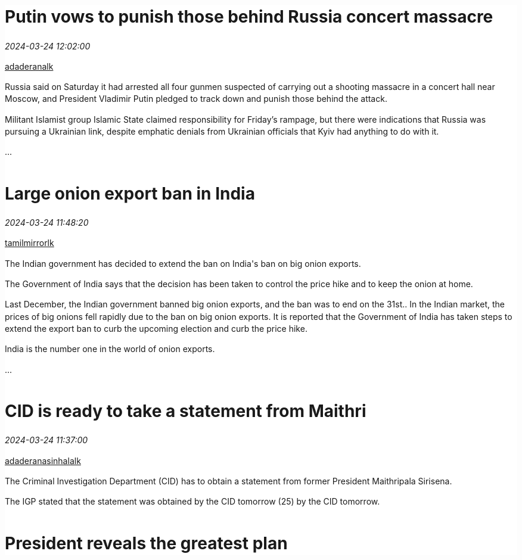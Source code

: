 

# Putin vows to punish those behind Russia concert massacre

*2024-03-24 12:02:00*

[adaderanalk](https://www.adaderana.lk/news/98168/putin-vows-to-punish-those-behind-russia-concert-massacre)

Russia said on Saturday it had arrested all four gunmen suspected of carrying out a shooting massacre in a concert hall near Moscow, and President Vladimir Putin pledged to track down and punish those behind the attack.

Militant Islamist group Islamic State claimed responsibility for Friday’s rampage, but there were indications that Russia was pursuing a Ukrainian link, despite emphatic denials from Ukrainian officials that Kyiv had anything to do with it.

...



# Large onion export ban in India

*2024-03-24 11:48:20*

[tamilmirrorlk](https://www.tamilmirror.lk/செய்திகள்/இந்தியாவில்-பெரிய-வெங்காயம்-ஏற்றுமதி-தடை-நீடிப்பு/175-335090)

The Indian government has decided to extend the ban on India's ban on big onion exports.

The Government of India says that the decision has been taken to control the price hike and to keep the onion at home.

Last December, the Indian government banned big onion exports, and the ban was to end on the 31st.. In the Indian market, the prices of big onions fell rapidly due to the ban on big onion exports. It is reported that the Government of India has taken steps to extend the export ban to curb the upcoming election and curb the price hike.

India is the number one in the world of onion exports.

...



# CID is ready to take a statement from Maithri

*2024-03-24 11:37:00*

[adaderanasinhalalk](http://sinhala.adaderana.lk/news/194871)

The Criminal Investigation Department (CID) has to obtain a statement from former President Maithripala Sirisena.

The IGP stated that the statement was obtained by the CID tomorrow (25) by the CID tomorrow.



# President reveals the greatest plan
